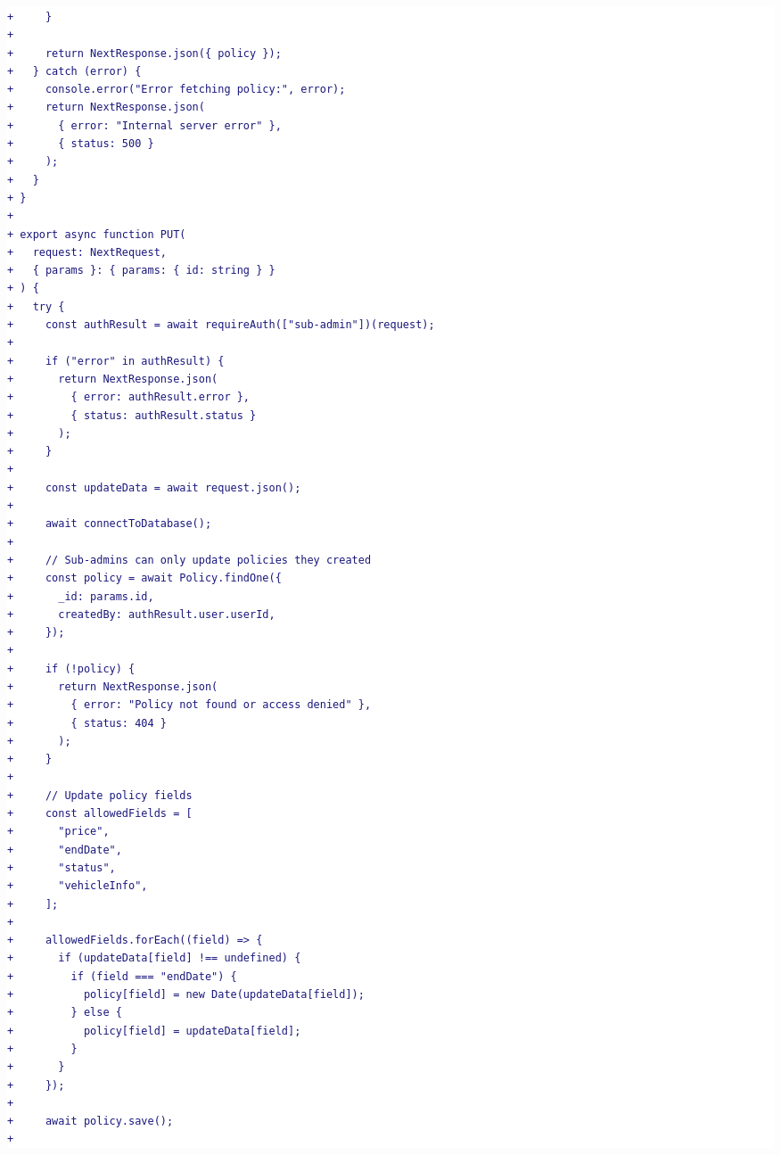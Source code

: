 ```diff
+     }
+ 
+     return NextResponse.json({ policy });
+   } catch (error) {
+     console.error("Error fetching policy:", error);
+     return NextResponse.json(
+       { error: "Internal server error" },
+       { status: 500 }
+     );
+   }
+ }
+ 
+ export async function PUT(
+   request: NextRequest,
+   { params }: { params: { id: string } }
+ ) {
+   try {
+     const authResult = await requireAuth(["sub-admin"])(request);
+ 
+     if ("error" in authResult) {
+       return NextResponse.json(
+         { error: authResult.error },
+         { status: authResult.status }
+       );
+     }
+ 
+     const updateData = await request.json();
+ 
+     await connectToDatabase();
+ 
+     // Sub-admins can only update policies they created
+     const policy = await Policy.findOne({
+       _id: params.id,
+       createdBy: authResult.user.userId,
+     });
+ 
+     if (!policy) {
+       return NextResponse.json(
+         { error: "Policy not found or access denied" },
+         { status: 404 }
+       );
+     }
+ 
+     // Update policy fields
+     const allowedFields = [
+       "price",
+       "endDate",
+       "status",
+       "vehicleInfo",
+     ];
+ 
+     allowedFields.forEach((field) => {
+       if (updateData[field] !== undefined) {
+         if (field === "endDate") {
+           policy[field] = new Date(updateData[field]);
+         } else {
+           policy[field] = updateData[field];
+         }
+       }
+     });
+ 
+     await policy.save();
+ 
```